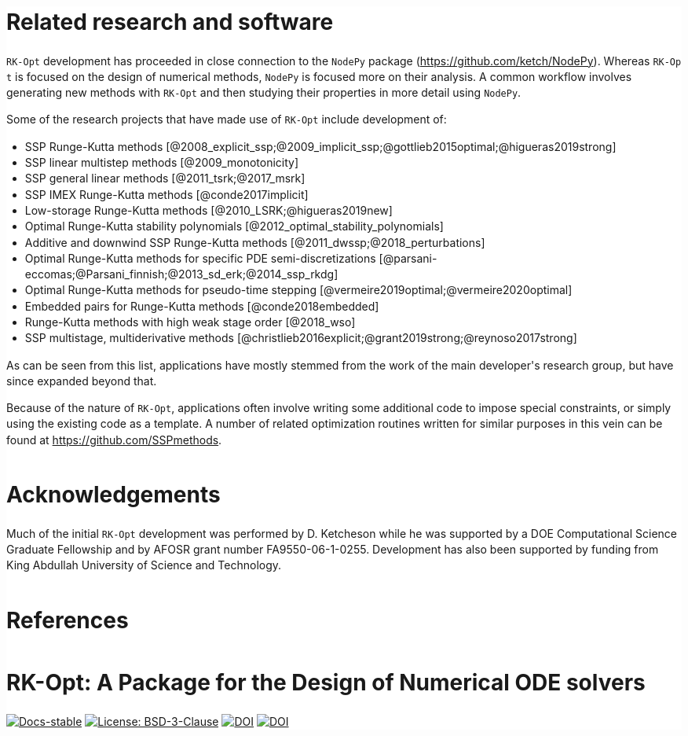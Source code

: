 
# Related research and software

`RK-Opt` development has proceeded in close connection to the `NodePy` package (https://github.com/ketch/NodePy).
Whereas `RK-Opt` is focused on the design of numerical methods, `NodePy` is focused
more on their analysis.  A common workflow involves generating new methods with
`RK-Opt` and then studying their properties in more detail using `NodePy`.

Some of the research projects that have made use of `RK-Opt` include development of:

 - SSP Runge-Kutta methods
   [@2008_explicit_ssp;@2009_implicit_ssp;@gottlieb2015optimal;@higueras2019strong]
 - SSP linear multistep methods [@2009_monotonicity]
 - SSP general linear methods [@2011_tsrk;@2017_msrk]
 - SSP IMEX Runge-Kutta methods [@conde2017implicit]
 - Low-storage Runge-Kutta methods [@2010_LSRK;@higueras2019new]
 - Optimal Runge-Kutta stability polynomials [@2012_optimal_stability_polynomials]
 - Additive and downwind SSP Runge-Kutta methods [@2011_dwssp;@2018_perturbations]
 - Optimal Runge-Kutta methods for specific PDE semi-discretizations [@parsani-eccomas;@Parsani_finnish;@2013_sd_erk;@2014_ssp_rkdg]
 - Optimal Runge-Kutta methods for pseudo-time stepping [@vermeire2019optimal;@vermeire2020optimal]
 - Embedded pairs for Runge-Kutta methods [@conde2018embedded]
 - Runge-Kutta methods with high weak stage order [@2018_wso]
 - SSP multistage, multiderivative methods [@christlieb2016explicit;@grant2019strong;@reynoso2017strong]

As can be seen from this list, applications have mostly stemmed from the
work of the main developer's research group, but have since expanded
beyond that.

Because of the nature of `RK-Opt`, applications often involve writing some additional
code to impose special constraints, or simply using the existing code as a template.
A number of related optimization routines written for similar purposes in this
vein can be found at https://github.com/SSPmethods.

# Acknowledgements

Much of the initial `RK-Opt` development was performed by D. Ketcheson while
he was supported by a DOE Computational Science Graduate Fellowship and by
AFOSR grant number FA9550-06-1-0255.  Development
has also been supported by funding from King Abdullah University of Science and Technology.

# References

# RK-Opt: A Package for the Design of Numerical ODE solvers

[![Docs-stable](https://img.shields.io/badge/docs-stable-blue.svg)](https://rk-opt.readthedocs.io/en/latest/)
[![License: BSD-3-Clause](https://img.shields.io/badge/License-BSD%203--Clause-success.svg)](https://opensource.org/licenses/BSD-3-Clause)
[![DOI](https://zenodo.org/badge/DOI/10.5281/zenodo.4138076.svg)](https://doi.org/10.5281/zenodo.4138076)
[![DOI](https://joss.theoj.org/papers/10.21105/joss.02514/status.svg)](https://doi.org/10.21105/joss.02514)
